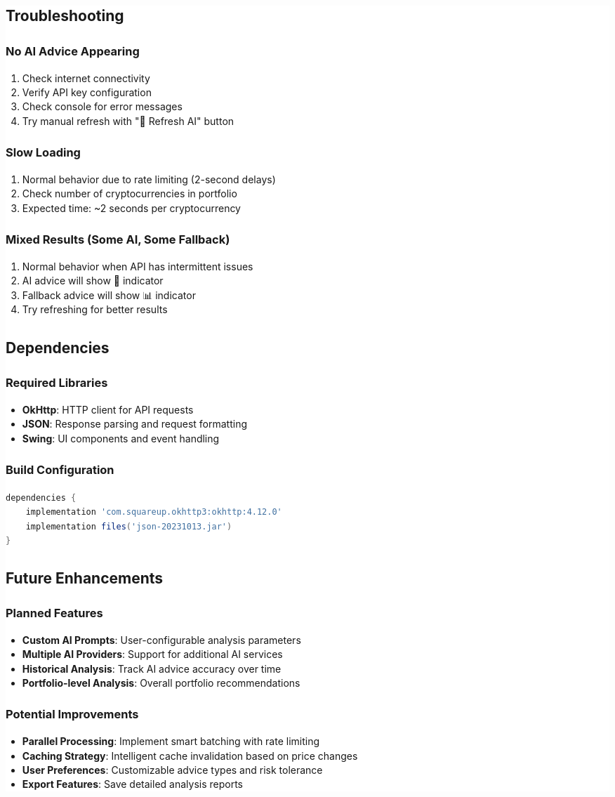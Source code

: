 ## Troubleshooting

### No AI Advice Appearing
1. Check internet connectivity
2. Verify API key configuration
3. Check console for error messages
4. Try manual refresh with "🤖 Refresh AI" button

### Slow Loading
1. Normal behavior due to rate limiting (2-second delays)
2. Check number of cryptocurrencies in portfolio
3. Expected time: ~2 seconds per cryptocurrency

### Mixed Results (Some AI, Some Fallback)
1. Normal behavior when API has intermittent issues
2. AI advice will show 🤖 indicator
3. Fallback advice will show 📊 indicator
4. Try refreshing for better results

## Dependencies

### Required Libraries
- **OkHttp**: HTTP client for API requests
- **JSON**: Response parsing and request formatting
- **Swing**: UI components and event handling

### Build Configuration
```gradle
dependencies {
    implementation 'com.squareup.okhttp3:okhttp:4.12.0'
    implementation files('json-20231013.jar')
}
```

## Future Enhancements

### Planned Features
- **Custom AI Prompts**: User-configurable analysis parameters
- **Multiple AI Providers**: Support for additional AI services
- **Historical Analysis**: Track AI advice accuracy over time
- **Portfolio-level Analysis**: Overall portfolio recommendations

### Potential Improvements
- **Parallel Processing**: Implement smart batching with rate limiting
- **Caching Strategy**: Intelligent cache invalidation based on price changes
- **User Preferences**: Customizable advice types and risk tolerance
- **Export Features**: Save detailed analysis reports
